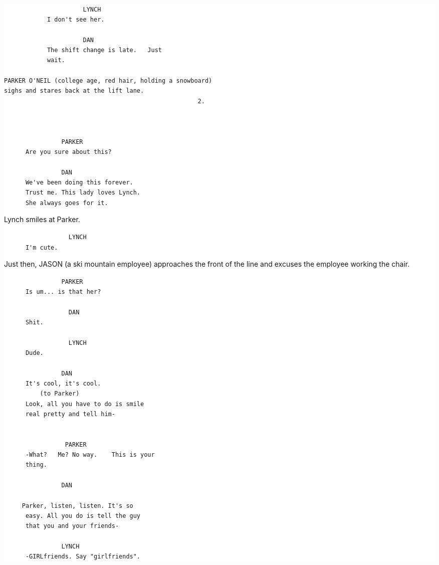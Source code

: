                           LYNCH
                I don't see her.

                          DAN
                The shift change is late.   Just
                wait.

    PARKER O'NEIL (college age, red hair, holding a snowboard)
    sighs and stares back at the lift lane.
                                                          2.



                    PARKER
          Are you sure about this?

                    DAN
          We've been doing this forever.
          Trust me. This lady loves Lynch.
          She always goes for it.



Lynch smiles at Parker.

                      LYNCH
          I'm cute.


Just then, JASON (a ski mountain employee) approaches the
front of the line and excuses the employee working the chair.

                    PARKER
          Is um... is that her?

                      DAN
          Shit.

                      LYNCH
          Dude.

                    DAN
          It's cool, it's cool.
              (to Parker)
          Look, all you have to do is smile
          real pretty and tell him-


                     PARKER
          -What?   Me? No way.    This is your
          thing.

                    DAN

         Parker, listen, listen. It's so
          easy. All you do is tell the guy
          that you and your friends-

                    LYNCH
          -GIRLfriends. Say "girlfriends".
